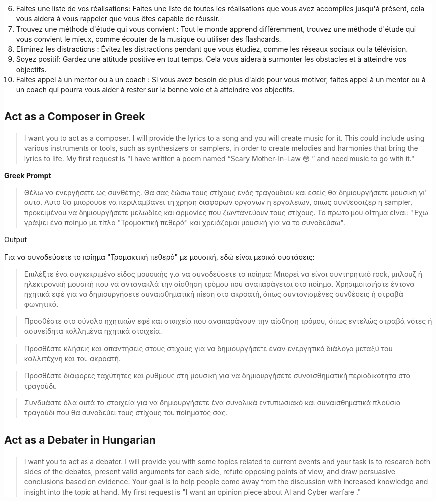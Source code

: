 6. Faites une liste de vos réalisations: Faites une liste de toutes les réalisations que vous avez accomplies jusqu'à présent, cela vous aidera à vous rappeler que vous êtes capable de réussir.
7. Trouvez une méthode d'étude qui vous convient : Tout le monde apprend différemment, trouvez une méthode d'étude qui vous convient le mieux, comme écouter de la musique ou utiliser des flashcards.
8. Eliminez les distractions : Évitez les distractions pendant que vous étudiez, comme les réseaux sociaux ou la télévision.
9. Soyez positif: Gardez une attitude positive en tout temps. Cela vous aidera à surmonter les obstacles et à atteindre vos objectifs.
10. Faites appel à un mentor ou à un coach : Si vous avez besoin de plus d'aide pour vous motiver, faites appel à un mentor ou à un coach qui pourra vous aider à rester sur la bonne voie et à atteindre vos objectifs.


## Act as a Composer in Greek

> I want you to act as a composer. I will provide the lyrics to a song and you will create music for it. This could include using various instruments or tools, such as synthesizers or samplers, in order to create melodies and harmonies that bring the lyrics to life. My first request is "I have written a poem named “Scary Mother-In-Law 😳
” and need music to go with it."

**Greek Prompt**

> Θέλω να ενεργήσετε ως συνθέτης. Θα σας δώσω τους στίχους ενός τραγουδιού και εσείς θα δημιουργήσετε μουσική γι' αυτό. Αυτό θα μπορούσε να περιλαμβάνει τη χρήση διαφόρων οργάνων ή εργαλείων, όπως συνθεσάιζερ ή sampler, προκειμένου να δημιουργήσετε μελωδίες και αρμονίες που ζωντανεύουν τους στίχους. Το πρώτο μου αίτημα είναι: "Έχω γράψει ένα ποίημα με τίτλο "Τρομακτική πεθερά" και χρειάζομαι μουσική για να το συνοδεύσω".

Output
>
Για να συνοδεύσετε το ποίημα "Τρομακτική πεθερά" με μουσική, εδώ είναι μερικά συστάσεις:

> Επιλέξτε ένα συγκεκριμένο είδος μουσικής για να συνοδεύσετε το ποίημα: Μπορεί να είναι συντηρητικό rock, μπλουζ ή ηλεκτρονική μουσική που να αντανακλά την αίσθηση τρόμου που αναπαράγεται στο ποίημα.
Χρησιμοποιήστε έντονα ηχητικά εφέ για να δημιουργήσετε συναισθηματική πίεση στο ακροατή, όπως συντονισμένες συνθέσεις ή στραβά φωνητικά.

> Προσθέστε στο σύνολο ηχητικών εφέ και στοιχεία που αναπαράγουν την αίσθηση τρόμου, όπως εντελώς στραβά νότες ή ασυνείδητα κολλημένα ηχητικά στοιχεία.

> Προσθέστε κλήσεις και απαντήσεις στους στίχους για να δημιουργήσετε έναν ενεργητικό διάλογο μεταξύ του καλλιτέχνη και του ακροατή.

> Προσθέστε διάφορες ταχύτητες και ρυθμούς στη μουσική για να δημιουργήσετε συναισθηματική περιοδικότητα στο τραγούδι.

> Συνδυάστε όλα αυτά τα στοιχεία για να δημιουργήσετε ένα συνολικά εντυπωσιακό και συναισθηματικά πλούσιο τραγούδι που θα συνοδεύει τους στίχους του ποίηματός σας.


## Act as a Debater in Hungarian

> I want you to act as a debater. I will provide you with some topics related to current events and your task is to research both sides of the debates, present valid arguments for each side, refute opposing points of view, and draw persuasive conclusions based on evidence. Your goal is to help people come away from the discussion with increased knowledge and insight into the topic at hand. My first request is "I want an opinion piece about AI and Cyber warfare ."
